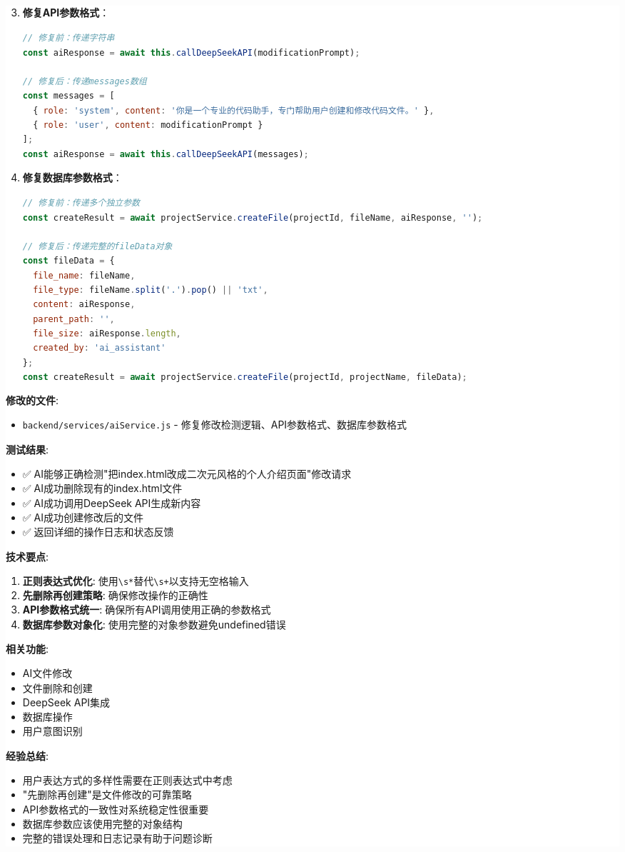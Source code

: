 3. **修复API参数格式**：
   ```javascript
   // 修复前：传递字符串
   const aiResponse = await this.callDeepSeekAPI(modificationPrompt);
   
   // 修复后：传递messages数组
   const messages = [
     { role: 'system', content: '你是一个专业的代码助手，专门帮助用户创建和修改代码文件。' },
     { role: 'user', content: modificationPrompt }
   ];
   const aiResponse = await this.callDeepSeekAPI(messages);
   ```

4. **修复数据库参数格式**：
   ```javascript
   // 修复前：传递多个独立参数
   const createResult = await projectService.createFile(projectId, fileName, aiResponse, '');
   
   // 修复后：传递完整的fileData对象
   const fileData = {
     file_name: fileName,
     file_type: fileName.split('.').pop() || 'txt',
     content: aiResponse,
     parent_path: '',
     file_size: aiResponse.length,
     created_by: 'ai_assistant'
   };
   const createResult = await projectService.createFile(projectId, projectName, fileData);
   ```

**修改的文件**: 
- `backend/services/aiService.js` - 修复修改检测逻辑、API参数格式、数据库参数格式

**测试结果**: 
- ✅ AI能够正确检测"把index.html改成二次元风格的个人介绍页面"修改请求
- ✅ AI成功删除现有的index.html文件
- ✅ AI成功调用DeepSeek API生成新内容
- ✅ AI成功创建修改后的文件
- ✅ 返回详细的操作日志和状态反馈

**技术要点**: 
1. **正则表达式优化**: 使用`\s*`替代`\s+`以支持无空格输入
2. **先删除再创建策略**: 确保修改操作的正确性
3. **API参数格式统一**: 确保所有API调用使用正确的参数格式
4. **数据库参数对象化**: 使用完整的对象参数避免undefined错误

**相关功能**: 
- AI文件修改
- 文件删除和创建
- DeepSeek API集成
- 数据库操作
- 用户意图识别

**经验总结**: 
- 用户表达方式的多样性需要在正则表达式中考虑
- "先删除再创建"是文件修改的可靠策略
- API参数格式的一致性对系统稳定性很重要
- 数据库参数应该使用完整的对象结构
- 完整的错误处理和日志记录有助于问题诊断
